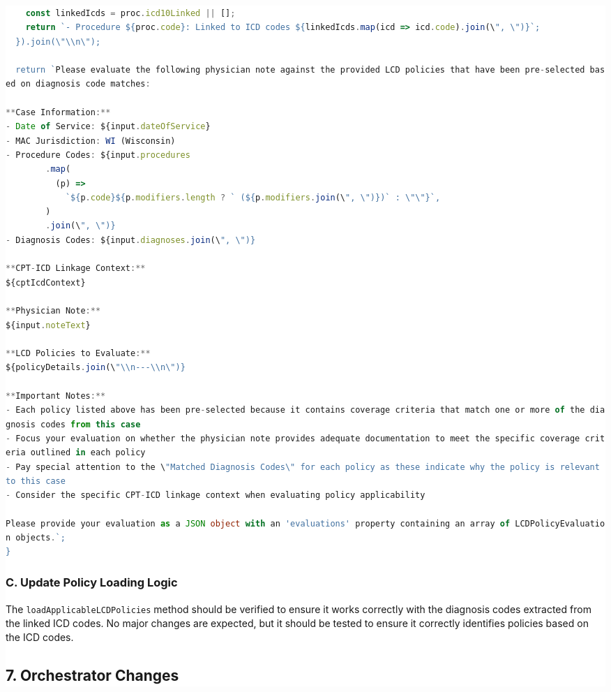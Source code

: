 ```typescript
    const linkedIcds = proc.icd10Linked || [];
    return `- Procedure ${proc.code}: Linked to ICD codes ${linkedIcds.map(icd => icd.code).join(\", \")}`;
  }).join(\"\\n\");

  return `Please evaluate the following physician note against the provided LCD policies that have been pre-selected based on diagnosis code matches:

**Case Information:**
- Date of Service: ${input.dateOfService}
- MAC Jurisdiction: WI (Wisconsin)
- Procedure Codes: ${input.procedures
        .map(
          (p) =>
            `${p.code}${p.modifiers.length ? ` (${p.modifiers.join(\", \")})` : \"\"}`,
        )
        .join(\", \")}
- Diagnosis Codes: ${input.diagnoses.join(\", \")}

**CPT-ICD Linkage Context:**
${cptIcdContext}

**Physician Note:**
${input.noteText}

**LCD Policies to Evaluate:**
${policyDetails.join(\"\\n---\\n\")}

**Important Notes:**
- Each policy listed above has been pre-selected because it contains coverage criteria that match one or more of the diagnosis codes from this case
- Focus your evaluation on whether the physician note provides adequate documentation to meet the specific coverage criteria outlined in each policy
- Pay special attention to the \"Matched Diagnosis Codes\" for each policy as these indicate why the policy is relevant to this case
- Consider the specific CPT-ICD linkage context when evaluating policy applicability

Please provide your evaluation as a JSON object with an 'evaluations' property containing an array of LCDPolicyEvaluation objects.`;
}
```

### C. Update Policy Loading Logic

The `loadApplicableLCDPolicies` method should be verified to ensure it works correctly with the diagnosis codes extracted from the linked ICD codes. No major changes are expected, but it should be tested to ensure it correctly identifies policies based on the ICD codes.

## 7. Orchestrator Changes
